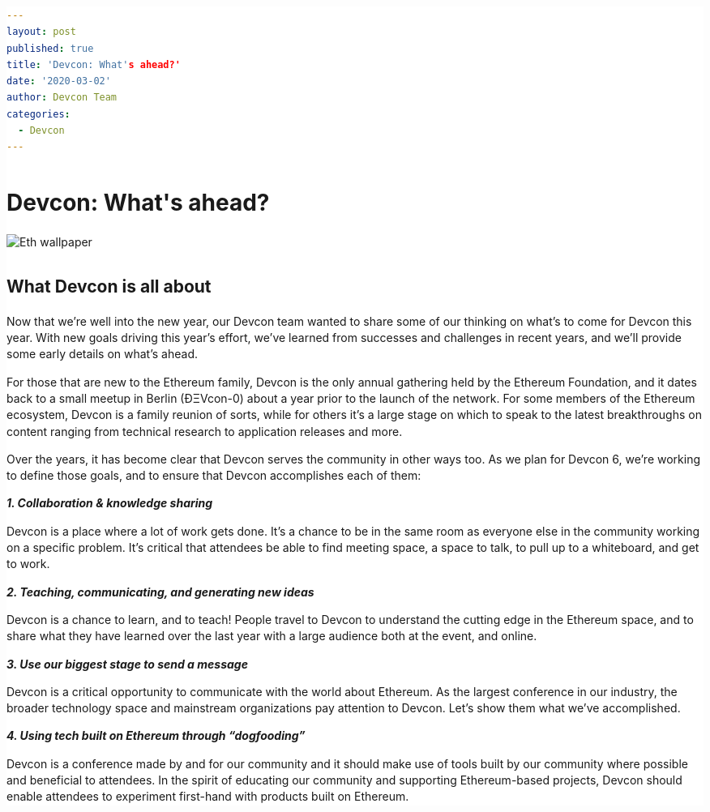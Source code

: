 ```yaml
---
layout: post
published: true
title: 'Devcon: What's ahead?'
date: '2020-03-02'
author: Devcon Team
categories:
  - Devcon
---
```


# Devcon: What's ahead?

![Eth wallpaper](https://blog.ethereum.org/img/2019/09/eth-wallpaper.jpg)

## What Devcon is all about

Now that we’re well into the new year, our Devcon team wanted to share some of our thinking on what’s to come for Devcon this year. With new goals driving this year’s effort, we’ve learned from successes and challenges in recent years, and we’ll provide some early details on what’s ahead.

For those that are new to the Ethereum family, Devcon is the only annual gathering held by the Ethereum Foundation, and it dates back to a small meetup in Berlin (ÐΞVcon-0) about a year prior to the launch of the network. For some members of the Ethereum ecosystem, Devcon is a family reunion of sorts, while for others it’s a large stage on which to speak to the latest breakthroughs on content ranging from technical research to application releases and more. 

Over the years, it has become clear that Devcon serves the community in other ways too. As we plan for Devcon 6, we’re working to define those goals, and to ensure that Devcon accomplishes each of them:

***1. Collaboration & knowledge sharing***

Devcon is a place where a lot of work gets done. It’s a chance to be in the same room as everyone else in the community working on a specific problem. It’s critical that attendees be able to find meeting space, a space to talk, to pull up to a whiteboard, and get to work.

   ***2. Teaching, communicating, and generating new ideas***

Devcon is a chance to learn, and to teach! People travel to Devcon to understand the cutting edge in the Ethereum space, and to share what they have learned over the last year with a large audience both at the event, and online.

   ***3. Use our biggest stage to send a message***

Devcon is a critical opportunity to communicate with the world about Ethereum. As the largest conference in our industry, the broader technology space and mainstream organizations pay attention to Devcon. Let’s show them what we’ve accomplished. 

   ***4. Using tech built on Ethereum through “dogfooding”***

Devcon is a conference made by and for our community and it should make use of tools built by our community where possible and beneficial to attendees. In the spirit of educating our community and supporting Ethereum-based projects, Devcon should enable attendees to experiment first-hand with products built on Ethereum.
